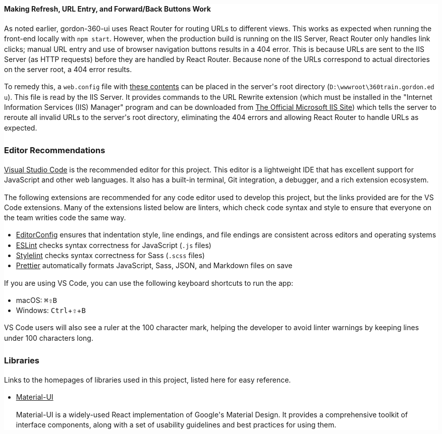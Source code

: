 #### Making Refresh, URL Entry, and Forward/Back Buttons Work

As noted earlier, gordon-360-ui uses React Router for routing URLs to different views. This works as expected when running the front-end locally with `npm start`. However, when the production build is running on the IIS Server, React Router only handles link clicks; manual URL entry and use of browser navigation buttons results in a 404 error. This is because URLs are sent to the IIS Server (as HTTP requests) before they are handled by React Router. Because none of the URLs correspond to actual directories on the server root, a 404 error results.

To remedy this, a `web.config` file with [these contents](https://gist.githubusercontent.com/lcostea/f17663ebf041b103d98989b6b52d8353/raw/6744846d241c9b785df9054fecbcfc4f2e5dda80/web.config) can be placed in the server's root directory (`D:\wwwroot\360train.gordon.edu`). This file is read by the IIS Server. It provides commands to the URL Rewrite extension (which must be installed in the "Internet Information Services (IIS) Manager" program and can be downloaded from [The Official Microsoft IIS Site](https://www.iis.net/downloads/microsoft/url-rewrite)) which tells the server to reroute all invalid URLs to the server's root directory, eliminating the 404 errors and allowing React Router to handle URLs as expected.

### Editor Recommendations

[Visual Studio Code](https://code.visualstudio.com/) is the recommended editor for this project. This editor is a lightweight IDE that has excellent support for JavaScript and other web languages. It also has a built-in terminal, Git integration, a debugger, and a rich extension ecosystem.

The following extensions are recommended for any code editor used to develop this project, but the links provided are for the VS Code extensions. Many of the extensions listed below are linters, which check code syntax and style to ensure that everyone on the team writies code the same way.

- [EditorConfig](https://marketplace.visualstudio.com/items?itemName=EditorConfig.EditorConfig) ensures that indentation style, line endings, and file endings are consistent across editors and operating systems
- [ESLint](https://marketplace.visualstudio.com/items?itemName=dbaeumer.vscode-eslint) checks syntax correctness for JavaScript (`.js` files)
- [Stylelint](https://marketplace.visualstudio.com/items?itemName=shinnn.stylelint) checks syntax correctness for Sass (`.scss` files)
- [Prettier](https://marketplace.visualstudio.com/items?itemName=esbenp.prettier-vscode) automatically formats JavaScript, Sass, JSON, and Markdown files on save

If you are using VS Code, you can use the following keyboard shortcuts to run the app:

- macOS: <kbd>⌘</kbd><kbd>⇧</kbd><kbd>B</kbd>
- Windows: <kbd>Ctrl</kbd>+<kbd>⇧</kbd>+<kbd>B</kbd>

VS Code users will also see a ruler at the 100 character mark, helping the developer to avoid linter warnings by keeping lines under 100 characters long.

### Libraries

Links to the homepages of libraries used in this project, listed here for easy reference.

- [Material-UI](https://material-ui-next.com)

  Material-UI is a widely-used React implementation of Google's Material Design. It provides a comprehensive toolkit of interface components, along with a set of usability guidelines and best practices for using them.
